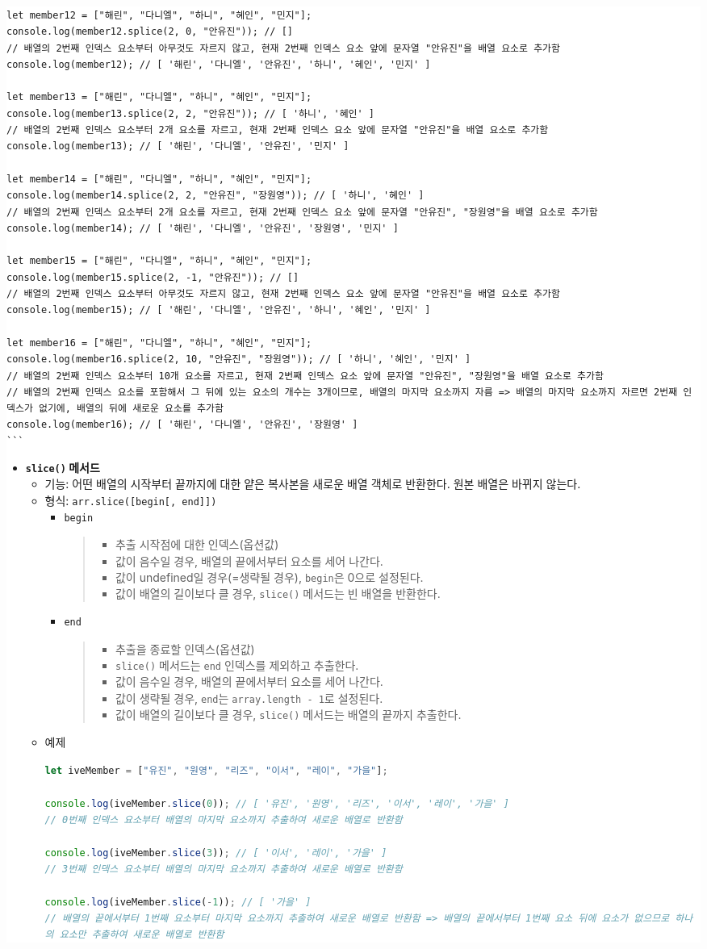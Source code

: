     let member12 = ["해린", "다니엘", "하니", "혜인", "민지"];
    console.log(member12.splice(2, 0, "안유진")); // []
    // 배열의 2번째 인덱스 요소부터 아무것도 자르지 않고, 현재 2번째 인덱스 요소 앞에 문자열 "안유진"을 배열 요소로 추가함
    console.log(member12); // [ '해린', '다니엘', '안유진', '하니', '혜인', '민지' ]

    let member13 = ["해린", "다니엘", "하니", "혜인", "민지"];
    console.log(member13.splice(2, 2, "안유진")); // [ '하니', '혜인' ]
    // 배열의 2번째 인덱스 요소부터 2개 요소를 자르고, 현재 2번째 인덱스 요소 앞에 문자열 "안유진"을 배열 요소로 추가함
    console.log(member13); // [ '해린', '다니엘', '안유진', '민지' ]

    let member14 = ["해린", "다니엘", "하니", "혜인", "민지"];
    console.log(member14.splice(2, 2, "안유진", "장원영")); // [ '하니', '혜인' ]
    // 배열의 2번째 인덱스 요소부터 2개 요소를 자르고, 현재 2번째 인덱스 요소 앞에 문자열 "안유진", "장원영"을 배열 요소로 추가함
    console.log(member14); // [ '해린', '다니엘', '안유진', '장원영', '민지' ]

    let member15 = ["해린", "다니엘", "하니", "혜인", "민지"];
    console.log(member15.splice(2, -1, "안유진")); // []
    // 배열의 2번째 인덱스 요소부터 아무것도 자르지 않고, 현재 2번째 인덱스 요소 앞에 문자열 "안유진"을 배열 요소로 추가함
    console.log(member15); // [ '해린', '다니엘', '안유진', '하니', '혜인', '민지' ]

    let member16 = ["해린", "다니엘", "하니", "혜인", "민지"];
    console.log(member16.splice(2, 10, "안유진", "장원영")); // [ '하니', '혜인', '민지' ]
    // 배열의 2번째 인덱스 요소부터 10개 요소를 자르고, 현재 2번째 인덱스 요소 앞에 문자열 "안유진", "장원영"을 배열 요소로 추가함
    // 배열의 2번째 인덱스 요소를 포함해서 그 뒤에 있는 요소의 개수는 3개이므로, 배열의 마지막 요소까지 자름 => 배열의 마지막 요소까지 자르면 2번째 인덱스가 없기에, 배열의 뒤에 새로운 요소를 추가함
    console.log(member16); // [ '해린', '다니엘', '안유진', '장원영' ]
    ```
- **`slice()` 메서드**
  - 기능: 어떤 배열의 시작부터 끝까지에 대한 얕은 복사본을 새로운 배열 객체로 반환한다. 원본 배열은 바뀌지 않는다.
  - 형식: `arr.slice([begin[, end]])`
    - `begin`
      > - 추출 시작점에 대한 인덱스(옵션값)
      > - 값이 음수일 경우, 배열의 끝에서부터 요소를 세어 나간다.
      > - 값이 undefined일 경우(=생략될 경우), `begin`은 0으로 설정된다.
      > - 값이 배열의 길이보다 클 경우, `slice()` 메서드는 빈 배열을 반환한다.
    - `end`
      > - 추출을 종료할 인덱스(옵션값)
      > - `slice()` 메서드는 `end` 인덱스를 제외하고 추출한다.
      > - 값이 음수일 경우, 배열의 끝에서부터 요소를 세어 나간다.
      > - 값이 생략될 경우, `end`는 `array.length - 1`로 설정된다.
      > - 값이 배열의 길이보다 클 경우, `slice()` 메서드는 배열의 끝까지 추출한다.
  - 예제
    ```javascript
    let iveMember = ["유진", "원영", "리즈", "이서", "레이", "가을"];
    
    console.log(iveMember.slice(0)); // [ '유진', '원영', '리즈', '이서', '레이', '가을' ]
    // 0번째 인덱스 요소부터 배열의 마지막 요소까지 추출하여 새로운 배열로 반환함

    console.log(iveMember.slice(3)); // [ '이서', '레이', '가을' ]
    // 3번째 인덱스 요소부터 배열의 마지막 요소까지 추출하여 새로운 배열로 반환함

    console.log(iveMember.slice(-1)); // [ '가을' ]
    // 배열의 끝에서부터 1번째 요소부터 마지막 요소까지 추출하여 새로운 배열로 반환함 => 배열의 끝에서부터 1번째 요소 뒤에 요소가 없으므로 하나의 요소만 추출하여 새로운 배열로 반환함
